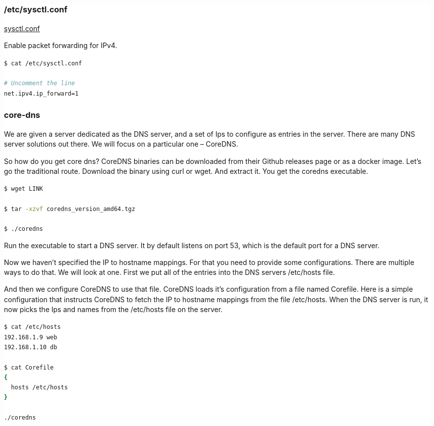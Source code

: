 
### /etc/sysctl.conf

[sysctl.conf](https://man7.org/linux/man-pages/man5/sysctl.conf.5.html)

Enable packet forwarding for IPv4.



```bash
$ cat /etc/sysctl.conf

# Uncomment the line
net.ipv4.ip_forward=1
```


### core-dns

We are given a server dedicated as the DNS server, and a set of Ips to configure as entries in the server. There are many DNS server solutions out there.
We will focus on a particular one – CoreDNS.

So how do you get core dns? CoreDNS binaries can be downloaded from their Github releases page or as a docker image. Let’s go the traditional route. Download the binary using curl or wget. And extract it. You get the coredns executable.

```bash
$ wget LINK

$ tar -xzvf coredns_version_amd64.tgz

$ ./coredns
```

Run the executable to start a DNS server. It by default listens on port 53, which is the default port for a DNS server.

Now we haven’t specified the IP to hostname mappings. For that you need to provide some configurations. There are multiple ways to do that. We will look at one. First we put all of the entries into the DNS servers /etc/hosts file.

And then we configure CoreDNS to use that file. CoreDNS loads it’s configuration from a file named Corefile. Here is a simple configuration that instructs CoreDNS to fetch the IP to hostname mappings from the file /etc/hosts. When the DNS server is run, it now picks the Ips and names from the /etc/hosts file on the server.

```bash
$ cat /etc/hosts
192.168.1.9 web
192.168.1.10 db

$ cat Corefile
{
  hosts /etc/hosts
}

./coredns
```